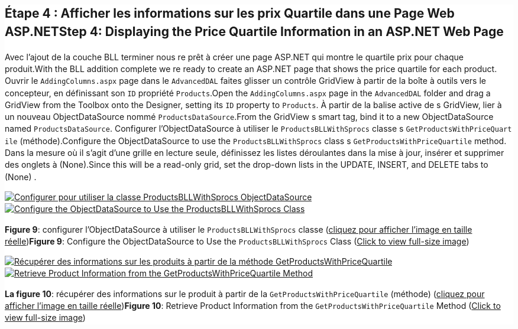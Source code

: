 ## <a name="step-4-displaying-the-price-quartile-information-in-an-aspnet-web-page"></a><span data-ttu-id="a8589-206">Étape 4 : Afficher les informations sur les prix Quartile dans une Page Web ASP.NET</span><span class="sxs-lookup"><span data-stu-id="a8589-206">Step 4: Displaying the Price Quartile Information in an ASP.NET Web Page</span></span>

<span data-ttu-id="a8589-207">Avec l’ajout de la couche BLL terminer nous re prêt à créer une page ASP.NET qui montre le quartile prix pour chaque produit.</span><span class="sxs-lookup"><span data-stu-id="a8589-207">With the BLL addition complete we re ready to create an ASP.NET page that shows the price quartile for each product.</span></span> <span data-ttu-id="a8589-208">Ouvrir le `AddingColumns.aspx` page dans le `AdvancedDAL` faites glisser un contrôle GridView à partir de la boîte à outils vers le concepteur, en définissant son `ID` propriété `Products`.</span><span class="sxs-lookup"><span data-stu-id="a8589-208">Open the `AddingColumns.aspx` page in the `AdvancedDAL` folder and drag a GridView from the Toolbox onto the Designer, setting its `ID` property to `Products`.</span></span> <span data-ttu-id="a8589-209">À partir de la balise active de s GridView, lier à un nouveau ObjectDataSource nommé `ProductsDataSource`.</span><span class="sxs-lookup"><span data-stu-id="a8589-209">From the GridView s smart tag, bind it to a new ObjectDataSource named `ProductsDataSource`.</span></span> <span data-ttu-id="a8589-210">Configurer l’ObjectDataSource à utiliser le `ProductsBLLWithSprocs` classe s `GetProductsWithPriceQuartile` (méthode).</span><span class="sxs-lookup"><span data-stu-id="a8589-210">Configure the ObjectDataSource to use the `ProductsBLLWithSprocs` class s `GetProductsWithPriceQuartile` method.</span></span> <span data-ttu-id="a8589-211">Dans la mesure où il s’agit d’une grille en lecture seule, définissez les listes déroulantes dans la mise à jour, insérer et supprimer des onglets à (None).</span><span class="sxs-lookup"><span data-stu-id="a8589-211">Since this will be a read-only grid, set the drop-down lists in the UPDATE, INSERT, and DELETE tabs to (None) .</span></span>


<span data-ttu-id="a8589-212">[![Configurer pour utiliser la classe ProductsBLLWithSprocs ObjectDataSource](adding-additional-datatable-columns-vb/_static/image24.png)](adding-additional-datatable-columns-vb/_static/image23.png)</span><span class="sxs-lookup"><span data-stu-id="a8589-212">[![Configure the ObjectDataSource to Use the ProductsBLLWithSprocs Class](adding-additional-datatable-columns-vb/_static/image24.png)](adding-additional-datatable-columns-vb/_static/image23.png)</span></span>

<span data-ttu-id="a8589-213">**Figure 9**: configurer l’ObjectDataSource à utiliser le `ProductsBLLWithSprocs` classe ([cliquez pour afficher l’image en taille réelle](adding-additional-datatable-columns-vb/_static/image25.png))</span><span class="sxs-lookup"><span data-stu-id="a8589-213">**Figure 9**: Configure the ObjectDataSource to Use the `ProductsBLLWithSprocs` Class ([Click to view full-size image](adding-additional-datatable-columns-vb/_static/image25.png))</span></span>


<span data-ttu-id="a8589-214">[![Récupérer des informations sur les produits à partir de la méthode GetProductsWithPriceQuartile](adding-additional-datatable-columns-vb/_static/image27.png)](adding-additional-datatable-columns-vb/_static/image26.png)</span><span class="sxs-lookup"><span data-stu-id="a8589-214">[![Retrieve Product Information from the GetProductsWithPriceQuartile Method](adding-additional-datatable-columns-vb/_static/image27.png)](adding-additional-datatable-columns-vb/_static/image26.png)</span></span>

<span data-ttu-id="a8589-215">**La figure 10**: récupérer des informations sur le produit à partir de la `GetProductsWithPriceQuartile` (méthode) ([cliquez pour afficher l’image en taille réelle](adding-additional-datatable-columns-vb/_static/image28.png))</span><span class="sxs-lookup"><span data-stu-id="a8589-215">**Figure 10**: Retrieve Product Information from the `GetProductsWithPriceQuartile` Method ([Click to view full-size image](adding-additional-datatable-columns-vb/_static/image28.png))</span></span>
